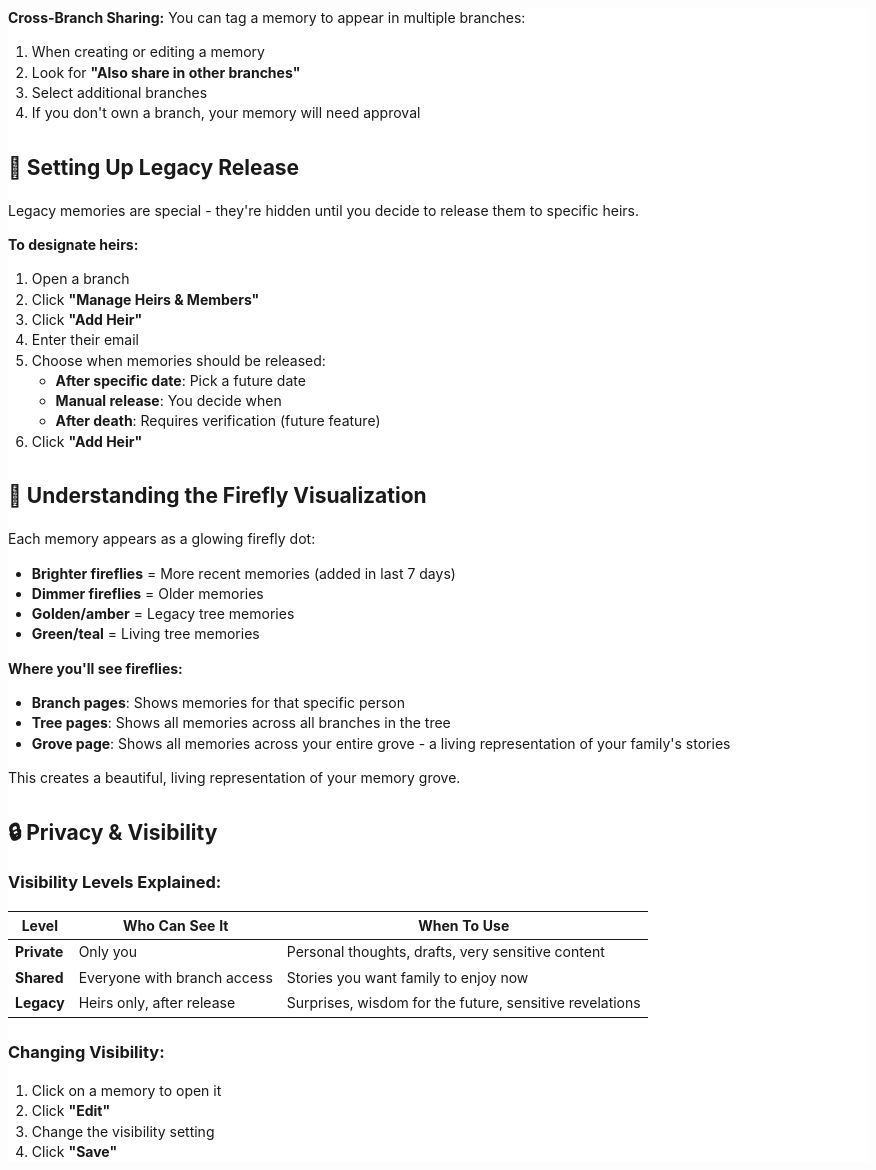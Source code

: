 **Cross-Branch Sharing:**
You can tag a memory to appear in multiple branches:
1. When creating or editing a memory
2. Look for **"Also share in other branches"**
3. Select additional branches
4. If you don't own a branch, your memory will need approval

## 🎁 Setting Up Legacy Release

Legacy memories are special - they're hidden until you decide to release them to specific heirs.

**To designate heirs:**
1. Open a branch
2. Click **"Manage Heirs & Members"**
3. Click **"Add Heir"**
4. Enter their email
5. Choose when memories should be released:
   - **After specific date**: Pick a future date
   - **Manual release**: You decide when
   - **After death**: Requires verification (future feature)
6. Click **"Add Heir"**

## 🎨 Understanding the Firefly Visualization

Each memory appears as a glowing firefly dot:
- **Brighter fireflies** = More recent memories (added in last 7 days)
- **Dimmer fireflies** = Older memories
- **Golden/amber** = Legacy tree memories
- **Green/teal** = Living tree memories

**Where you'll see fireflies:**
- **Branch pages**: Shows memories for that specific person
- **Tree pages**: Shows all memories across all branches in the tree
- **Grove page**: Shows all memories across your entire grove - a living representation of your family's stories

This creates a beautiful, living representation of your memory grove.

## 🔒 Privacy & Visibility

### Visibility Levels Explained:

| Level | Who Can See It | When To Use |
|-------|----------------|-------------|
| **Private** | Only you | Personal thoughts, drafts, very sensitive content |
| **Shared** | Everyone with branch access | Stories you want family to enjoy now |
| **Legacy** | Heirs only, after release | Surprises, wisdom for the future, sensitive revelations |

### Changing Visibility:
1. Click on a memory to open it
2. Click **"Edit"**
3. Change the visibility setting
4. Click **"Save"**
